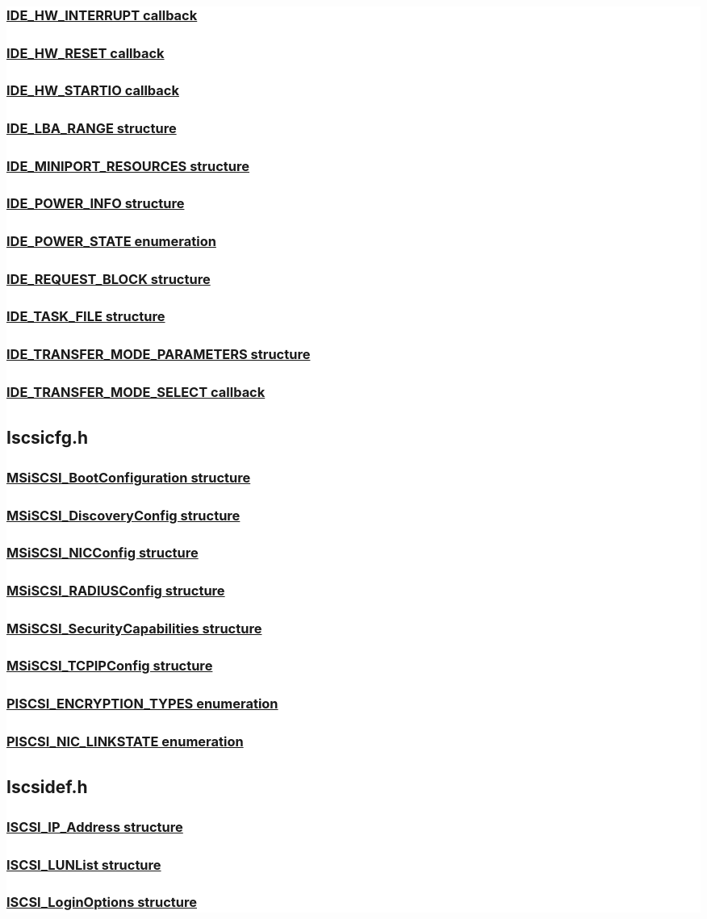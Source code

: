 ### [IDE_HW_INTERRUPT callback](content\irb\nc-irb-ide-hw-interrupt.md)
### [IDE_HW_RESET callback](content\irb\nc-irb-ide-hw-reset.md)
### [IDE_HW_STARTIO callback](content\irb\nc-irb-ide-hw-startio.md)
### [IDE_LBA_RANGE structure](content\irb\ns-irb--ide-lba-range.md)
### [IDE_MINIPORT_RESOURCES structure](content\irb\ns-irb--ide-miniport-resources.md)
### [IDE_POWER_INFO structure](content\irb\ns-irb--ide-power-info.md)
### [IDE_POWER_STATE enumeration](content\irb\ne-irb-ide-power-state.md)
### [IDE_REQUEST_BLOCK structure](content\irb\ns-irb--ide-request-block.md)
### [IDE_TASK_FILE structure](content\irb\ns-irb--ide-task-file.md)
### [IDE_TRANSFER_MODE_PARAMETERS structure](content\irb\ns-irb--ide-transfer-mode-parameters.md)
### [IDE_TRANSFER_MODE_SELECT callback](content\irb\nc-irb-ide-transfer-mode-select.md)
## Iscsicfg.h
### [MSiSCSI_BootConfiguration structure](content\iscsicfg\ns-iscsicfg--msiscsi-bootconfiguration.md)
### [MSiSCSI_DiscoveryConfig structure](content\iscsicfg\ns-iscsicfg--msiscsi-discoveryconfig.md)
### [MSiSCSI_NICConfig structure](content\iscsicfg\ns-iscsicfg--msiscsi-nicconfig.md)
### [MSiSCSI_RADIUSConfig structure](content\iscsicfg\ns-iscsicfg--msiscsi-radiusconfig.md)
### [MSiSCSI_SecurityCapabilities structure](content\iscsicfg\ns-iscsicfg--msiscsi-securitycapabilities.md)
### [MSiSCSI_TCPIPConfig structure](content\iscsicfg\ns-iscsicfg--msiscsi-tcpipconfig.md)
### [PISCSI_ENCRYPTION_TYPES enumeration](content\iscsicfg\ne-iscsicfg-piscsi-encryption-types.md)
### [PISCSI_NIC_LINKSTATE enumeration](content\iscsicfg\ne-iscsicfg-piscsi-nic-linkstate.md)
## Iscsidef.h
### [ISCSI_IP_Address structure](content\iscsidef\ns-iscsidef--iscsi-ip-address.md)
### [ISCSI_LUNList structure](content\iscsidef\ns-iscsidef--iscsi-lunlist.md)
### [ISCSI_LoginOptions structure](content\iscsidef\ns-iscsidef--iscsi-loginoptions.md)